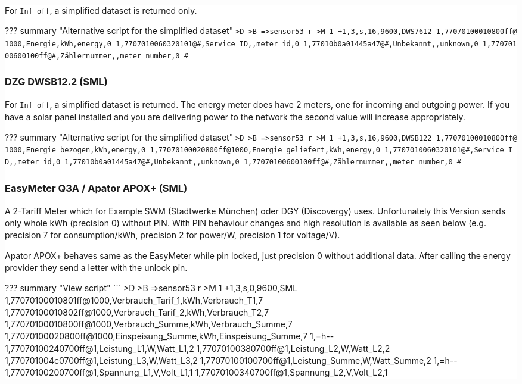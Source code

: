 For `Inf off`, a simplified dataset is returned only.
    
??? summary "Alternative script for the simplified dataset"
    ```
    >D
    >B
    =>sensor53 r
    >M 1
    +1,3,s,16,9600,DWS7612
    1,77070100010800ff@1000,Energie,kWh,energy,0
    1,7707010060320101@#,Service ID,,meter_id,0
    1,77010b0a01445a47@#,Unbekannt,,unknown,0
    1,77070100600100ff@#,Zählernummer,,meter_number,0
    #
    ```
### DZG DWSB12.2 (SML)

For `Inf off`, a simplified dataset is returned.
The energy meter does have 2 meters, one for incoming and outgoing power. If you have a solar panel installed and you are delivering power to the network the second value will increase appropriately.
   
??? summary "Alternative script for the simplified dataset"
    ```
    >D
    >B
    =>sensor53 r
    >M 1
    +1,3,s,16,9600,DWSB122
    1,77070100010800ff@1000,Energie bezogen,kWh,energy,0
    1,77070100020800ff@1000,Energie geliefert,kWh,energy,0
    1,7707010060320101@#,Service ID,,meter_id,0
    1,77010b0a01445a47@#,Unbekannt,,unknown,0
    1,77070100600100ff@#,Zählernummer,,meter_number,0
    #
    ```
	
### EasyMeter Q3A / Apator APOX+ (SML)

A 2-Tariff Meter which for Example SWM (Stadtwerke München) oder DGY (Discovergy) uses. Unfortunately this Version sends only whole kWh (precision 0) without PIN. With PIN behaviour changes and high resolution is available as seen below (e.g. precision 7 for consumption/kWh, precision 2 for power/W, precision 1 for voltage/V).
    
Apator APOX+ behaves same as the EasyMeter while pin locked, just precision 0 without additional data. After calling the energy provider they send a letter with the unlock pin. 

??? summary "View script"
    ```
    >D
    >B
    =>sensor53 r
    >M 1
    +1,3,s,0,9600,SML
    1,77070100010801ff@1000,Verbrauch_Tarif_1,kWh,Verbrauch_T1,7
    1,77070100010802ff@1000,Verbrauch_Tarif_2,kWh,Verbrauch_T2,7
    1,77070100010800ff@1000,Verbrauch_Summe,kWh,Verbrauch_Summe,7
    1,77070100020800ff@1000,Einspeisung_Summe,kWh,Einspeisung_Summe,7
    1,=h-- 
    1,77070100240700ff@1,Leistung_L1,W,Watt_L1,2
    1,77070100380700ff@1,Leistung_L2,W,Watt_L2,2
    1,770701004c0700ff@1,Leistung_L3,W,Watt_L3,2
    1,77070100100700ff@1,Leistung_Summe,W,Watt_Summe,2
    1,=h-- 
    1,77070100200700ff@1,Spannung_L1,V,Volt_L1,1
    1,77070100340700ff@1,Spannung_L2,V,Volt_L2,1